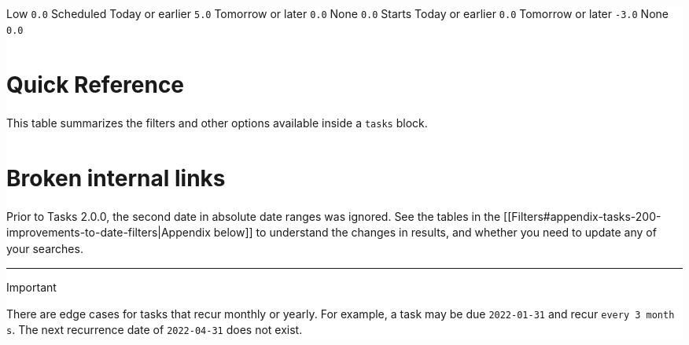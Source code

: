   </tr>
  <tr>
    <td>Low</td>
    <td><code>0.0</code></td>
  </tr>
  <tr>
    <td rowspan="3">Scheduled</td>
    <td>Today or earlier</td>
    <td><code>5.0</code></td>
  </tr>
  <tr>
    <td>Tomorrow or later</td>
    <td><code>0.0</code></td>
  </tr>
  <tr>
    <td>None</td>
    <td><code>0.0</code></td>
  </tr>
  <tr>
    <td rowspan="3">Starts</td>
    <td>Today or earlier</td>
    <td><code>0.0</code></td>
  </tr>
  <tr>
    <td>Tomorrow or later</td>
    <td><code>-3.0</code></td>
  </tr>
  <tr>
    <td>None</td>
    <td><code>0.0</code></td>
  </tr>
</tbody>
</table>

# Quick Reference

[1]: https://obsidian-tasks-group.github.io/obsidian-tasks/queries/filters/
[2]: https://obsidian-tasks-group.github.io/obsidian-tasks/queries/sorting/
[3]: https://obsidian-tasks-group.github.io/obsidian-tasks/queries/grouping/
[4]: https://obsidian-tasks-group.github.io/obsidian-tasks/queries/layout/
[5]: https://obsidian-tasks-group.github.io/obsidian-tasks/queries/combining-filters/

This table summarizes the filters and other options available inside a `tasks` block.

# Broken internal links

Prior to Tasks 2.0.0, the second date in absolute date ranges was ignored.
See the tables in the [[Filters#appendix-tasks-200-improvements-to-date-filters|Appendix below]] to understand the changes in results, and whether you need to update any of your searches.

---

> [!important]
> There are edge cases for tasks that recur monthly or yearly.
For example, a task may be due `2022-01-31` and recur `every 3 months`.
The next recurrence date of `2022-04-31` does not exist.


[^task-x-version]: 'Tasks SQL Powered' as of [revision 2c0b659](https://github.com/sytone/obsidian-tasks-x/tree/2c0b659457cc80806ff18585c955496c76861b87) on 2 August 2022